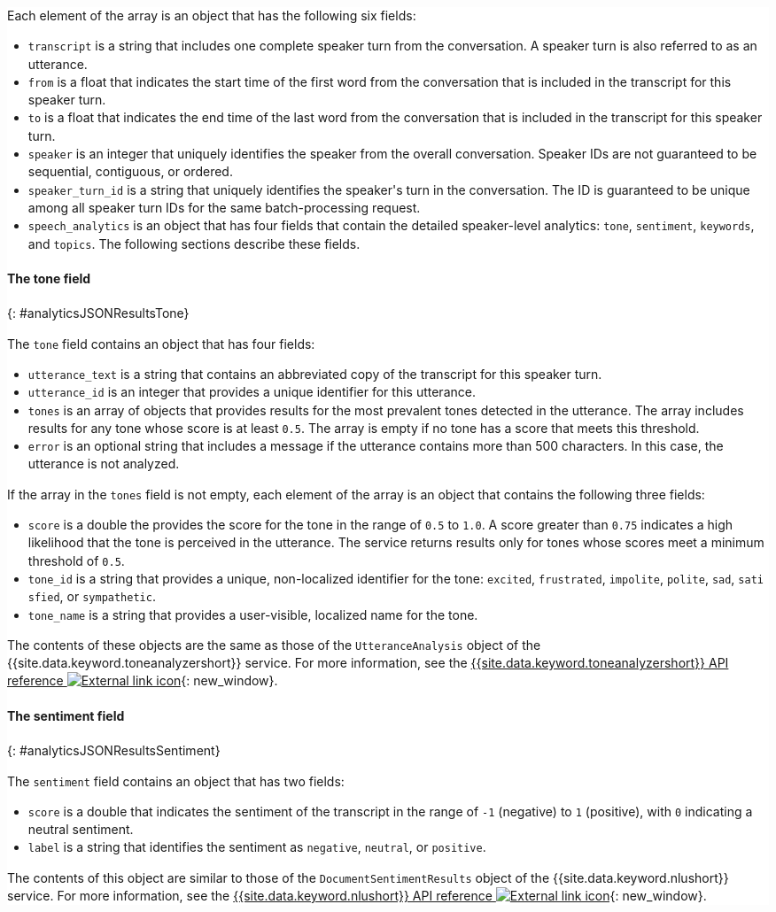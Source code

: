 Each element of the array is an object that has the following six fields:

-   `transcript` is a string that includes one complete speaker turn from the conversation. A speaker turn is also referred to as an utterance.
-   `from` is a float that indicates the start time of the first word from the conversation that is included in the transcript for this speaker turn.
-   `to` is a float that indicates the end time of the last word from the conversation that is included in the transcript for this speaker turn.
-   `speaker` is an integer that uniquely identifies the speaker from the overall conversation. Speaker IDs are not guaranteed to be sequential, contiguous, or ordered.
-   `speaker_turn_id` is a string that uniquely identifies the speaker's turn in the conversation. The ID is guaranteed to be unique among all speaker turn IDs for the same batch-processing request.
-   `speech_analytics` is an object that has four fields that contain the detailed speaker-level analytics: `tone`, `sentiment`, `keywords`, and `topics`. The following sections describe these fields.

#### The tone field
{: #analyticsJSONResultsTone}

The `tone` field contains an object that has four fields:

-   `utterance_text` is a string that contains an abbreviated copy of the transcript for this speaker turn.
-   `utterance_id` is an integer that provides a unique identifier for this utterance.
-   `tones` is an array of objects that provides results for the most prevalent tones detected in the utterance. The array includes results for any tone whose score is at least `0.5`. The array is empty if no tone has a score that meets this threshold.
-   `error` is an optional string that includes a message if the utterance contains more than 500 characters. In this case, the utterance is not analyzed.

If the array in the `tones` field is not empty, each element of the array is an object that contains the following three fields:

-   `score` is a double the provides the score for the tone in the range of `0.5` to `1.0`. A score greater than `0.75` indicates a high likelihood that the tone is perceived in the utterance. The service returns results only for tones whose scores meet a minimum threshold of `0.5`.
-   `tone_id` is a string that provides a unique, non-localized identifier for the tone: `excited`, `frustrated`, `impolite`, `polite`, `sad`, `satisfied`, or `sympathetic`.
-   `tone_name` is a string that provides a user-visible, localized name for the tone.

The contents of these objects are the same as those of the `UtteranceAnalysis` object of the {{site.data.keyword.toneanalyzershort}} service. For more information, see the [{{site.data.keyword.toneanalyzershort}} API reference ![External link icon](../../icons/launch-glyph.svg "External link icon")](https://{DomainName}/apidocs/tone-analyzer){: new_window}.

#### The sentiment field
{: #analyticsJSONResultsSentiment}

The `sentiment` field contains an object that has two fields:

-   `score` is a double that indicates the sentiment of the transcript in the range of `-1` (negative) to `1` (positive), with `0` indicating a neutral sentiment.
-   `label` is a string that identifies the sentiment as `negative`, `neutral`, or `positive`.

The contents of this object are similar to those of the `DocumentSentimentResults` object of the {{site.data.keyword.nlushort}} service. For more information, see the [{{site.data.keyword.nlushort}} API reference ![External link icon](../../icons/launch-glyph.svg "External link icon")](https://{DomainName}/apidocs/natural-language-understanding){: new_window}.
